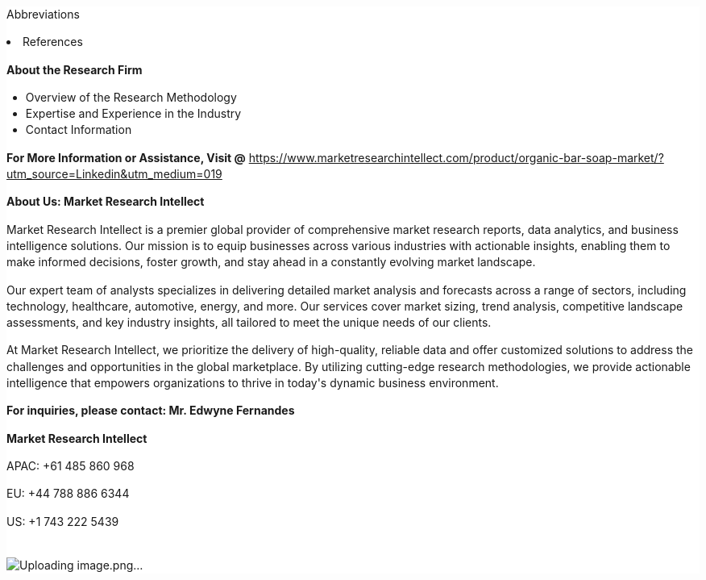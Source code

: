 Abbreviations</li><li>References</li></ul><p><strong>About the Research Firm</strong></p><ul><li>Overview of the Research Methodology</li><li>Expertise and Experience in the Industry</li><li>Contact Information</li></ul></div><div class="article-main__content" data-test-id="publishing-text-block"><p><span class="font-[700]"><strong>For More Information or Assistance, Visit @</strong>&nbsp;<a href="https://www.marketresearchintellect.com/product/organic-bar-soap-market/?utm_source=Linkedin&utm_medium=019">https://www.marketresearchintellect.com/product/organic-bar-soap-market/?utm_source=Linkedin&utm_medium=019</a></span></p><p><strong>About Us: Market Research Intellect</strong></p><p>Market Research Intellect is a premier global provider of comprehensive market research reports, data analytics, and business intelligence solutions. Our mission is to equip businesses across various industries with actionable insights, enabling them to make informed decisions, foster growth, and stay ahead in a constantly evolving market landscape.</p><p>Our expert team of analysts specializes in delivering detailed market analysis and forecasts across a range of sectors, including technology, healthcare, automotive, energy, and more. Our services cover market sizing, trend analysis, competitive landscape assessments, and key industry insights, all tailored to meet the unique needs of our clients.</p><p>At Market Research Intellect, we prioritize the delivery of high-quality, reliable data and offer customized solutions to address the challenges and opportunities in the global marketplace. By utilizing cutting-edge research methodologies, we provide actionable intelligence that empowers organizations to thrive in today's dynamic business environment.</p><p><strong>For inquiries, please contact: Mr. Edwyne Fernandes</strong></p><p><strong>Market Research Intellect</strong></p><p>APAC: +61 485 860 968</p><p>EU: +44 788 886 6344</p><p>US: +1 743 222 5439</p></div><div class="article-main__content" data-test-id="publishing-text-block">&nbsp;</div>
![Uploading image.png…]()
